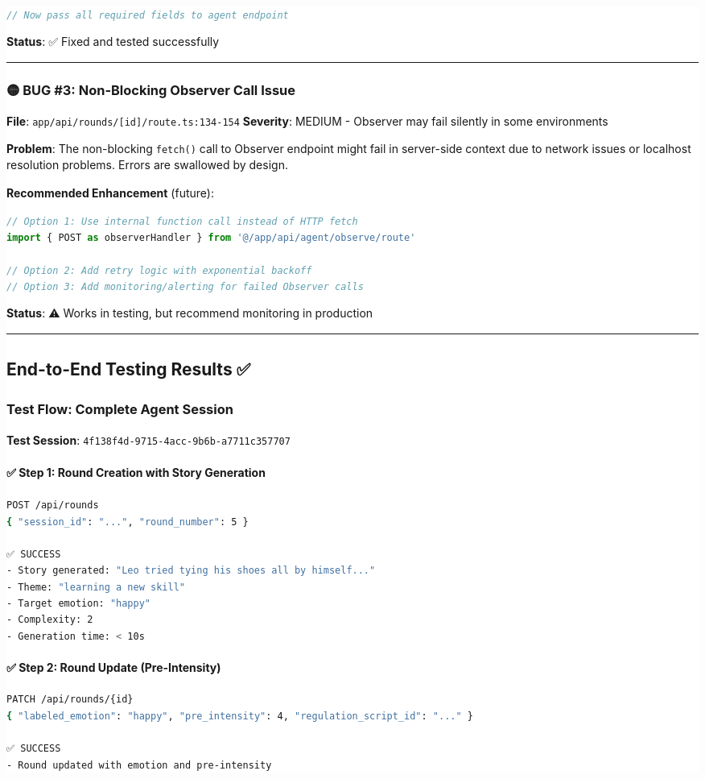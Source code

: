 ```typescript
// Now pass all required fields to agent endpoint
```

**Status**: ✅ Fixed and tested successfully

---

### 🟡 BUG #3: Non-Blocking Observer Call Issue
**File**: `app/api/rounds/[id]/route.ts:134-154`
**Severity**: MEDIUM - Observer may fail silently in some environments

**Problem**: The non-blocking `fetch()` call to Observer endpoint might fail in server-side context due to network issues or localhost resolution problems. Errors are swallowed by design.

**Recommended Enhancement** (future):
```typescript
// Option 1: Use internal function call instead of HTTP fetch
import { POST as observerHandler } from '@/app/api/agent/observe/route'

// Option 2: Add retry logic with exponential backoff
// Option 3: Add monitoring/alerting for failed Observer calls
```

**Status**: ⚠️ Works in testing, but recommend monitoring in production

---

## End-to-End Testing Results ✅

### Test Flow: Complete Agent Session

**Test Session**: `4f138f4d-9715-4acc-9b6b-a7711c357707`

#### ✅ Step 1: Round Creation with Story Generation
```bash
POST /api/rounds
{ "session_id": "...", "round_number": 5 }

✅ SUCCESS
- Story generated: "Leo tried tying his shoes all by himself..."
- Theme: "learning a new skill"
- Target emotion: "happy"
- Complexity: 2
- Generation time: < 10s
```

#### ✅ Step 2: Round Update (Pre-Intensity)
```bash
PATCH /api/rounds/{id}
{ "labeled_emotion": "happy", "pre_intensity": 4, "regulation_script_id": "..." }

✅ SUCCESS
- Round updated with emotion and pre-intensity
```
